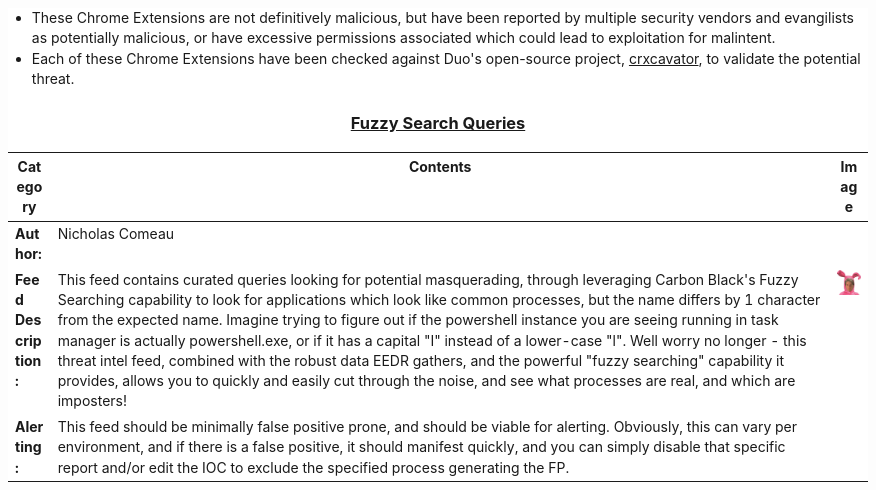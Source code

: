  * These Chrome Extensions are not definitively malicious, but have been reported by multiple security vendors and evangilists as potentially malicious, or have excessive permissions associated which could lead to exploitation for malintent.
 * Each of these Chrome Extensions have been checked against Duo's open-source project, [crxcavator](https://crxcavator.io/), to validate the potential threat.

<h3 align="center"><ins>Fuzzy Search Queries</ins></h3>

| Category     | Contents | Image |
| ---      | ---       | --- |
| **Author:** | Nicholas Comeau | |
| **Feed Description:** | This feed contains curated queries looking for potential masquerading, through leveraging Carbon Black's Fuzzy Searching capability to look for applications which look like common processes, but the name differs by 1 character from the expected name. Imagine trying to figure out if the powershell instance you are seeing running in task manager is actually powershell.exe, or if it has a capital "I" instead of a lower-case "l". Well worry no longer - this threat intel feed, combined with the robust data EEDR gathers, and the powerful "fuzzy searching" capability it provides, allows you to quickly and easily cut through the noise, and see what processes are real, and which are imposters!  | <img src="https://github.com/ncomeau/CB_Open_Source_Intel/blob/main/credit/nick_comeau_fuzzy_search.png" width="82"> |
| **Alerting:** | This feed should be minimally false positive prone, and should be viable for alerting. Obviously, this can vary per environment, and if there is a false positive, it should manifest quickly, and you can simply disable that specific report and/or edit the IOC to exclude the specified process generating the FP.| |
